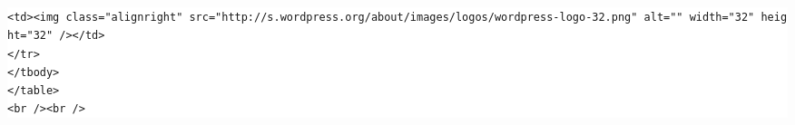 ~~~~
<td><img class="alignright" src="http://s.wordpress.org/about/images/logos/wordpress-logo-32.png" alt="" width="32" height="32" /></td>
</tr>
</tbody>
</table>
<br /><br />